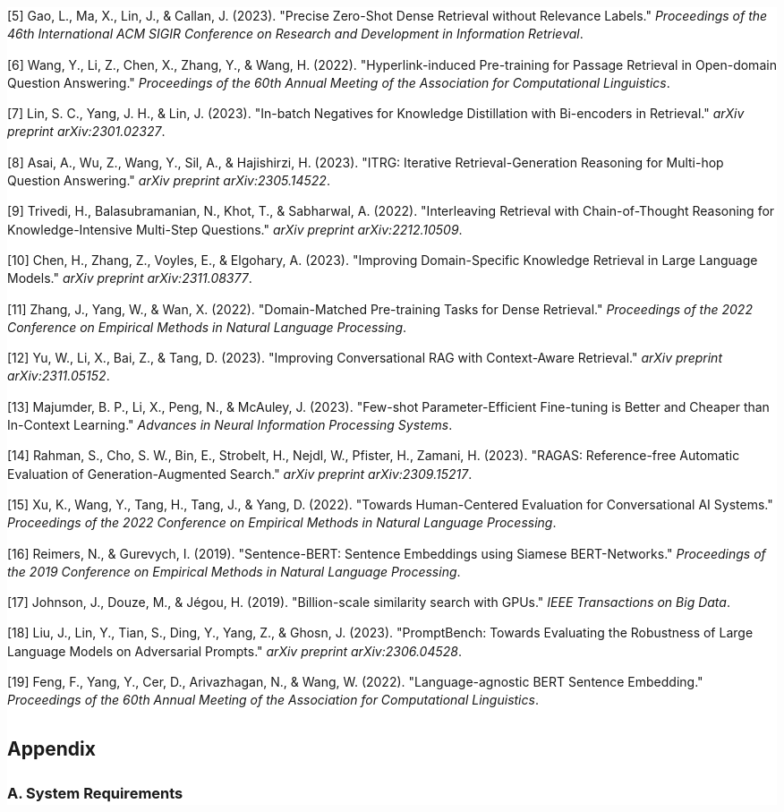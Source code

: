 [5] Gao, L., Ma, X., Lin, J., & Callan, J. (2023). "Precise Zero-Shot Dense Retrieval without Relevance Labels." *Proceedings of the 46th International ACM SIGIR Conference on Research and Development in Information Retrieval*.

[6] Wang, Y., Li, Z., Chen, X., Zhang, Y., & Wang, H. (2022). "Hyperlink-induced Pre-training for Passage Retrieval in Open-domain Question Answering." *Proceedings of the 60th Annual Meeting of the Association for Computational Linguistics*.

[7] Lin, S. C., Yang, J. H., & Lin, J. (2023). "In-batch Negatives for Knowledge Distillation with Bi-encoders in Retrieval." *arXiv preprint arXiv:2301.02327*.

[8] Asai, A., Wu, Z., Wang, Y., Sil, A., & Hajishirzi, H. (2023). "ITRG: Iterative Retrieval-Generation Reasoning for Multi-hop Question Answering." *arXiv preprint arXiv:2305.14522*.

[9] Trivedi, H., Balasubramanian, N., Khot, T., & Sabharwal, A. (2022). "Interleaving Retrieval with Chain-of-Thought Reasoning for Knowledge-Intensive Multi-Step Questions." *arXiv preprint arXiv:2212.10509*.

[10] Chen, H., Zhang, Z., Voyles, E., & Elgohary, A. (2023). "Improving Domain-Specific Knowledge Retrieval in Large Language Models." *arXiv preprint arXiv:2311.08377*.

[11] Zhang, J., Yang, W., & Wan, X. (2022). "Domain-Matched Pre-training Tasks for Dense Retrieval." *Proceedings of the 2022 Conference on Empirical Methods in Natural Language Processing*.

[12] Yu, W., Li, X., Bai, Z., & Tang, D. (2023). "Improving Conversational RAG with Context-Aware Retrieval." *arXiv preprint arXiv:2311.05152*.

[13] Majumder, B. P., Li, X., Peng, N., & McAuley, J. (2023). "Few-shot Parameter-Efficient Fine-tuning is Better and Cheaper than In-Context Learning." *Advances in Neural Information Processing Systems*.

[14] Rahman, S., Cho, S. W., Bin, E., Strobelt, H., Nejdl, W., Pfister, H., Zamani, H. (2023). "RAGAS: Reference-free Automatic Evaluation of Generation-Augmented Search." *arXiv preprint arXiv:2309.15217*.

[15] Xu, K., Wang, Y., Tang, H., Tang, J., & Yang, D. (2022). "Towards Human-Centered Evaluation for Conversational AI Systems." *Proceedings of the 2022 Conference on Empirical Methods in Natural Language Processing*.

[16] Reimers, N., & Gurevych, I. (2019). "Sentence-BERT: Sentence Embeddings using Siamese BERT-Networks." *Proceedings of the 2019 Conference on Empirical Methods in Natural Language Processing*.

[17] Johnson, J., Douze, M., & Jégou, H. (2019). "Billion-scale similarity search with GPUs." *IEEE Transactions on Big Data*.

[18] Liu, J., Lin, Y., Tian, S., Ding, Y., Yang, Z., & Ghosn, J. (2023). "PromptBench: Towards Evaluating the Robustness of Large Language Models on Adversarial Prompts." *arXiv preprint arXiv:2306.04528*.

[19] Feng, F., Yang, Y., Cer, D., Arivazhagan, N., & Wang, W. (2022). "Language-agnostic BERT Sentence Embedding." *Proceedings of the 60th Annual Meeting of the Association for Computational Linguistics*.

## Appendix

### A. System Requirements
